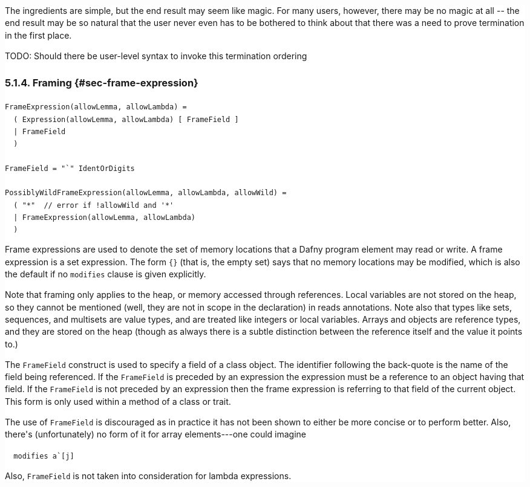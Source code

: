 The ingredients are simple, but the end result may seem like magic. For many users, however, there may be no magic at all -- the end result may be so natural that the user never even has to be bothered to think about that there was a need to prove termination in the first place.

TODO: Should there be user-level syntax to invoke this termination ordering

### 5.1.4. Framing {#sec-frame-expression}
````grammar
FrameExpression(allowLemma, allowLambda) =
  ( Expression(allowLemma, allowLambda) [ FrameField ]
  | FrameField
  )

FrameField = "`" IdentOrDigits

PossiblyWildFrameExpression(allowLemma, allowLambda, allowWild) =
  ( "*"  // error if !allowWild and '*'
  | FrameExpression(allowLemma, allowLambda)
  )
````

Frame expressions are used to denote the set of memory locations
that a Dafny program element may read or write. A frame
expression is a set expression. The form `{}` (that is, the empty set)
says that no memory locations may be modified,
which is also the default if no `modifies` clause is given explicitly.

Note that framing only applies to the heap, or memory accessed through
references. Local variables are not stored on the heap, so they cannot be
mentioned (well, they are not in scope in the declaration) in reads
annotations. Note also that types like sets, sequences, and multisets are
value types, and are treated like integers or local variables. Arrays and
objects are reference types, and they are stored on the heap (though as
always there is a subtle distinction between the reference itself and the
value it points to.)

The ``FrameField`` construct is used to specify a field of a
class object. The identifier following the back-quote is the
name of the field being referenced.
If the `FrameField` is preceded by an expression the expression
must be a reference to an object having that field.
If the `FrameField` is not preceded by an expression then
the frame expression is referring to that field of the current
object. This form is only used within a method of a class or trait.

The use of ``FrameField`` is discouraged as in practice it has not
been shown to either be more concise or to perform better.
Also, there's (unfortunately) no form of it for array
elements---one could imagine

```dafny
  modifies a`[j]
```
Also, ``FrameField`` is not taken into consideration for
lambda expressions.
